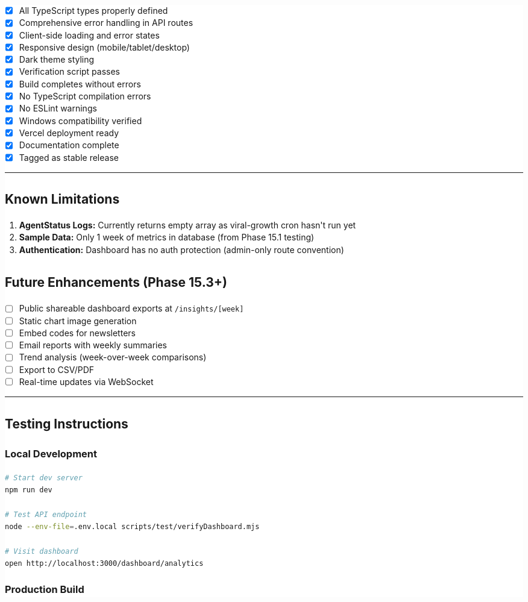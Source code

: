 - [x] All TypeScript types properly defined
- [x] Comprehensive error handling in API routes
- [x] Client-side loading and error states
- [x] Responsive design (mobile/tablet/desktop)
- [x] Dark theme styling
- [x] Verification script passes
- [x] Build completes without errors
- [x] No TypeScript compilation errors
- [x] No ESLint warnings
- [x] Windows compatibility verified
- [x] Vercel deployment ready
- [x] Documentation complete
- [x] Tagged as stable release

---

## Known Limitations

1. **AgentStatus Logs:** Currently returns empty array as viral-growth cron hasn't run yet
2. **Sample Data:** Only 1 week of metrics in database (from Phase 15.1 testing)
3. **Authentication:** Dashboard has no auth protection (admin-only route convention)

## Future Enhancements (Phase 15.3+)

- [ ] Public shareable dashboard exports at `/insights/[week]`
- [ ] Static chart image generation
- [ ] Embed codes for newsletters
- [ ] Email reports with weekly summaries
- [ ] Trend analysis (week-over-week comparisons)
- [ ] Export to CSV/PDF
- [ ] Real-time updates via WebSocket

---

## Testing Instructions

### Local Development

```bash
# Start dev server
npm run dev

# Test API endpoint
node --env-file=.env.local scripts/test/verifyDashboard.mjs

# Visit dashboard
open http://localhost:3000/dashboard/analytics
```

### Production Build
